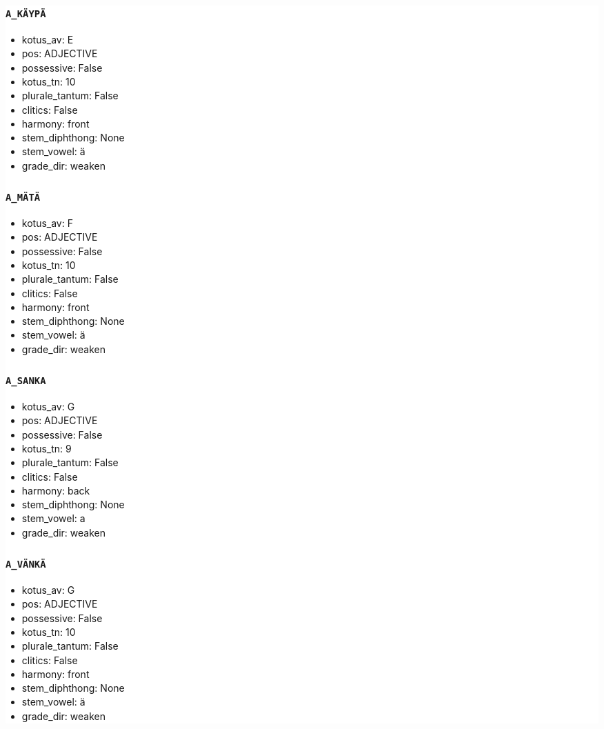 ### ` A_KÄYPÄ `


* kotus_av: E
* pos: ADJECTIVE
* possessive: False
* kotus_tn: 10
* plurale_tantum: False
* clitics: False
* harmony: front
* stem_diphthong: None
* stem_vowel: ä
* grade_dir: weaken

### ` A_MÄTÄ `


* kotus_av: F
* pos: ADJECTIVE
* possessive: False
* kotus_tn: 10
* plurale_tantum: False
* clitics: False
* harmony: front
* stem_diphthong: None
* stem_vowel: ä
* grade_dir: weaken

### ` A_SANKA `


* kotus_av: G
* pos: ADJECTIVE
* possessive: False
* kotus_tn: 9
* plurale_tantum: False
* clitics: False
* harmony: back
* stem_diphthong: None
* stem_vowel: a
* grade_dir: weaken

### ` A_VÄNKÄ `


* kotus_av: G
* pos: ADJECTIVE
* possessive: False
* kotus_tn: 10
* plurale_tantum: False
* clitics: False
* harmony: front
* stem_diphthong: None
* stem_vowel: ä
* grade_dir: weaken
